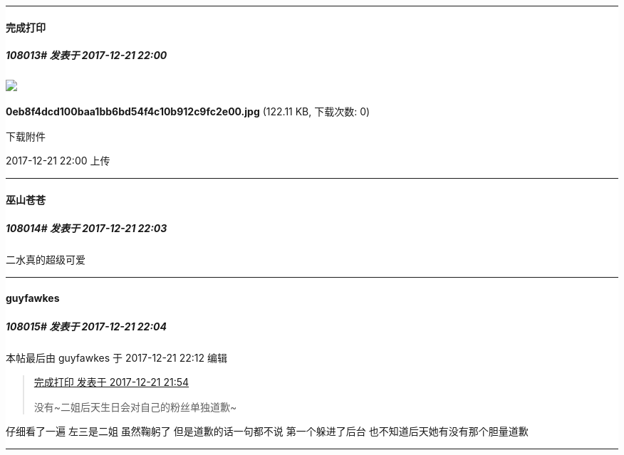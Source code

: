 





-----

####  完成打印  
##### 108013#       发表于 2017-12-21 22:00




<img src="https://img.saraba1st.com/forum/201712/21/220013vnjx878zj68b67ba.jpg" referrerpolicy="no-referrer">


<strong>0eb8f4dcd100baa1bb6bd54f4c10b912c9fc2e00.jpg</strong> (122.11 KB, 下载次数: 0)

下载附件

2017-12-21 22:00 上传












-----

####  巫山苍苍  
##### 108014#       发表于 2017-12-21 22:03




二水真的超级可爱







-----

####  guyfawkes  
##### 108015#       发表于 2017-12-21 22:04



 本帖最后由 guyfawkes 于 2017-12-21 22:12 编辑 
<blockquote><a href="httphttps://bbs.saraba1st.com/2b/forum.php?mod=redirect&amp;goto=findpost&amp;pid=38045146&amp;ptid=1105387" target="_blank">完成打印 发表于 2017-12-21 21:54</a>

没有~二姐后天生日会对自己的粉丝单独道歉~</blockquote>
仔细看了一遍 左三是二姐 虽然鞠躬了 但是道歉的话一句都不说 第一个躲进了后台 也不知道后天她有没有那个胆量道歉







-----

